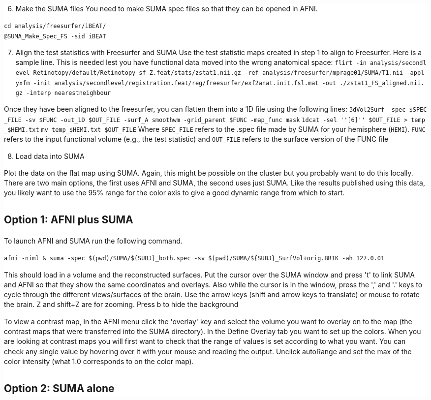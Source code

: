 
6. Make the SUMA files
You need to make SUMA spec files so that they can be opened in AFNI.

```
cd analysis/freesurfer/iBEAT/
@SUMA_Make_Spec_FS -sid iBEAT
```

7. Align the test statistics with Freesurfer and SUMA
Use the test statistic maps created in step 1 to align to Freesurfer. Here is a sample line. This is needed lest you have functional data moved into the wrong anatomical space:
`flirt -in analysis/secondlevel_Retinotopy/default/Retinotopy_sf_Z.feat/stats/zstat1.nii.gz -ref analysis/freesurfer/mprage01/SUMA/T1.nii -applyxfm -init analysis/secondlevel/registration.feat/reg/freesurfer/exf2anat.init.fsl.mat -out ./zstat1_FS_aligned.nii.gz -interp nearestneighbour`

Once they have been aligned to the freesurfer, you can flatten them into a 1D file using the following lines:
`3dVol2Surf -spec $SPEC_FILE -sv $FUNC -out_1D $OUT_FILE -surf_A smoothwm -grid_parent $FUNC -map_func mask`
`1dcat -sel ''[6]'' $OUT_FILE > temp_$HEMI.txt`
`mv temp_$HEMI.txt $OUT_FILE`
Where `SPEC_FILE` refers to the .spec file made by SUMA for your hemisphere (`HEMI`). `FUNC` refers to the input functional volume (e.g., the test statistic) and `OUT_FILE` refers to the surface version of the FUNC file


8. Load data into SUMA

Plot the data on the flat map using SUMA. Again, this might be possible on the cluster but you probably want to do this locally. There are two main options, the first uses AFNI and SUMA, the second uses just SUMA. Like the results published using this data, you likely want to use the 95\% range for the color axis to give a good dynamic range from which to start.  

## Option 1: AFNI plus SUMA

To launch AFNI and SUMA run the following command.

`afni -niml & suma -spec $(pwd)/SUMA/${SUBJ}_both.spec -sv $(pwd)/SUMA/${SUBJ}_SurfVol+orig.BRIK -ah 127.0.01`

This should load in a volume and the reconstructed surfaces. Put the cursor over the SUMA window and press 't' to link SUMA and AFNI so that they show the same coordinates and overlays. Also while the cursor is in the window, press the ',' and '.' keys to cycle through the different views/surfaces of the brain. Use the arrow keys (shift and arrow keys to translate) or mouse to rotate the brain. Z and shift+Z are for zooming. Press b to hide the background

To view a contrast map, in the AFNI menu click the 'overlay' key and select the volume you want to overlay on to the map (the contrast maps that were transferred into the SUMA directory). In the Define Overlay tab you want to set up the colors. When you are looking at contrast maps you will first want to check that the range of values is set according to what you want. You can check any single value by hovering over it with your mouse and reading the output. Unclick autoRange and set the max of the color intensity (what 1.0 corresponds to on the color map).

## Option 2: SUMA alone
